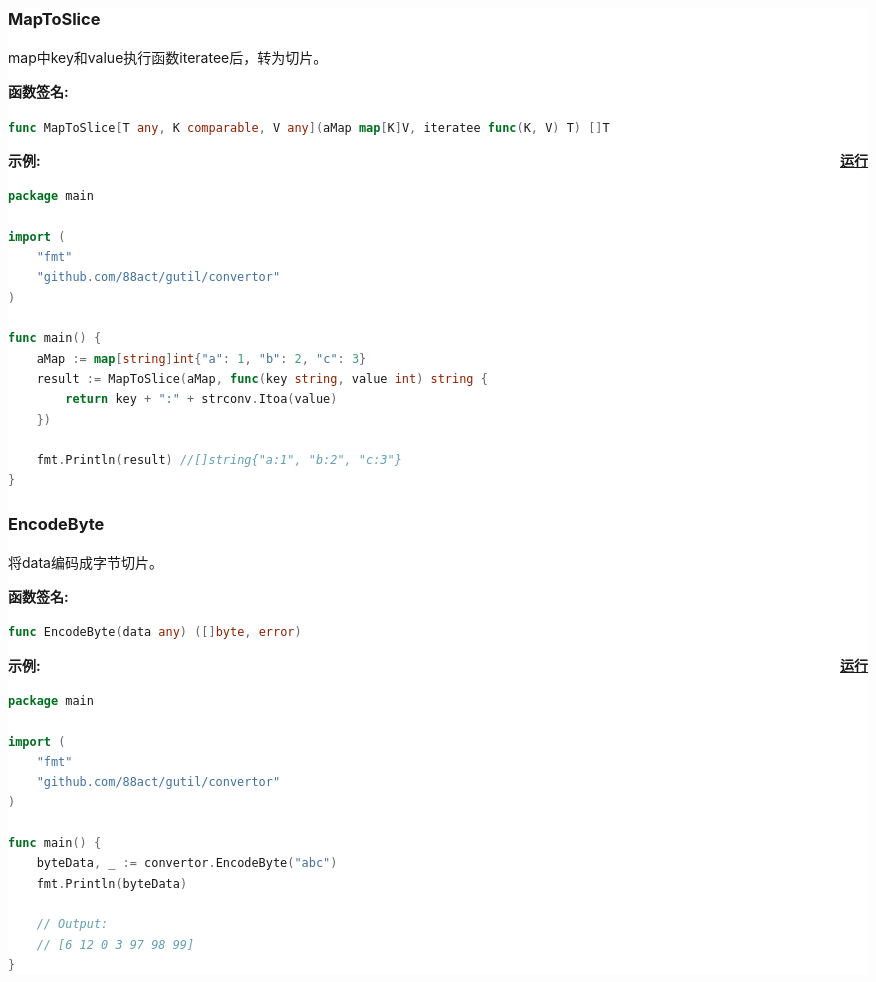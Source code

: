### <span id="MapToSlice">MapToSlice</span>

<p>map中key和value执行函数iteratee后，转为切片。</p>

<b>函数签名:</b>

```go
func MapToSlice[T any, K comparable, V any](aMap map[K]V, iteratee func(K, V) T) []T
```

<b>示例:<span style="float:right;display:inline-block;">[运行](https://go.dev/play/p/dmX4Ix5V6Wl)</span></b>

```go
package main

import (
    "fmt"
    "github.com/88act/gutil/convertor"
)

func main() {
    aMap := map[string]int{"a": 1, "b": 2, "c": 3}
    result := MapToSlice(aMap, func(key string, value int) string {
        return key + ":" + strconv.Itoa(value)
    })

    fmt.Println(result) //[]string{"a:1", "b:2", "c:3"}
}
```

### <span id="EncodeByte">EncodeByte</span>

<p>将data编码成字节切片。</p>

<b>函数签名:</b>

```go
func EncodeByte(data any) ([]byte, error)
```

<b>示例:<span style="float:right;display:inline-block;">[运行](https://go.dev/play/p/DVmM1G5JfuP)</span></b>

```go
package main

import (
    "fmt"
    "github.com/88act/gutil/convertor"
)

func main() {
    byteData, _ := convertor.EncodeByte("abc")
    fmt.Println(byteData)

    // Output:
    // [6 12 0 3 97 98 99]
}
```
